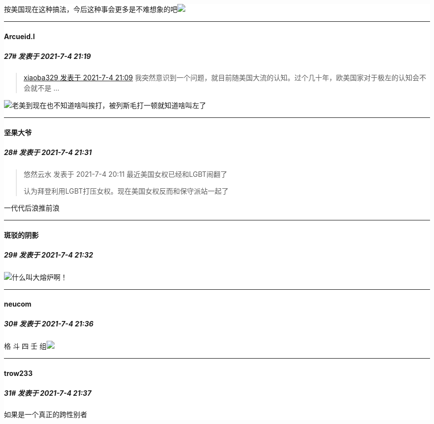按美国现在这种搞法，今后这种事会更多是不难想象的吧<img src="https://static.saraba1st.com/image/smiley/face2017/037.png" referrerpolicy="no-referrer">


*****

####  Arcueid.l  
##### 27#       发表于 2021-7-4 21:19


<blockquote><a href="httphttps://bbs.saraba1st.com/2b/forum.php?mod=redirect&amp;goto=findpost&amp;pid=51840157&amp;ptid=2013555" target="_blank">xiaoba329 发表于 2021-7-4 21:09</a>
我突然意识到一个问题，就目前随美国大流的认知。过个几十年，欧美国家对于极左的认知会不会就不是 ...</blockquote>
<img src="https://static.saraba1st.com/image/smiley/face2017/028.png" referrerpolicy="no-referrer">老美到现在也不知道啥叫挨打，被列斯毛打一顿就知道啥叫左了


*****

####  坚果大爷  
##### 28#       发表于 2021-7-4 21:31


<blockquote>悠然云水 发表于 2021-7-4 20:11
最近美国女权已经和LGBT闹翻了


认为拜登利用LGBT打压女权。现在美国女权反而和保守派站一起了
</blockquote>
一代代后浪推前浪


*****

####  斑驳的阴影  
##### 29#       发表于 2021-7-4 21:32


<img src="https://static.saraba1st.com/image/smiley/face2017/037.png" referrerpolicy="no-referrer">什么叫大熔炉啊！


*****

####  neucom  
##### 30#       发表于 2021-7-4 21:36


格 斗 四 壬 组<img src="https://static.saraba1st.com/image/smiley/face2017/066.png" referrerpolicy="no-referrer">




*****

####  trow233  
##### 31#       发表于 2021-7-4 21:37


如果是一个真正的跨性别者
